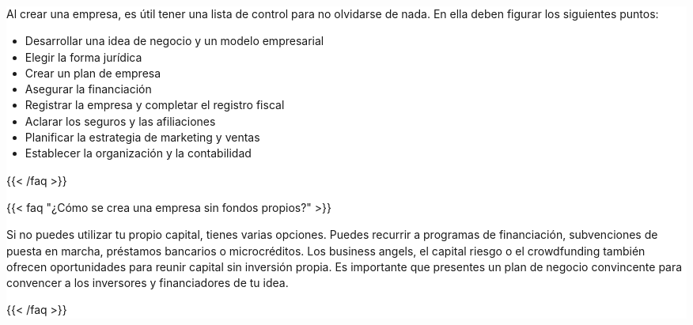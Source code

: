 Al crear una empresa, es útil tener una lista de control para no olvidarse de nada. En ella deben figurar los siguientes puntos:

- Desarrollar una idea de negocio y un modelo empresarial
- Elegir la forma jurídica
- Crear un plan de empresa
- Asegurar la financiación
- Registrar la empresa y completar el registro fiscal
- Aclarar los seguros y las afiliaciones
- Planificar la estrategia de marketing y ventas
- Establecer la organización y la contabilidad

{{< /faq >}}

{{< faq "¿Cómo se crea una empresa sin fondos propios?" >}}

Si no puedes utilizar tu propio capital, tienes varias opciones. Puedes recurrir a programas de financiación, subvenciones de puesta en marcha, préstamos bancarios o microcréditos. Los business angels, el capital riesgo o el crowdfunding también ofrecen oportunidades para reunir capital sin inversión propia. Es importante que presentes un plan de negocio convincente para convencer a los inversores y financiadores de tu idea.

{{< /faq >}}
